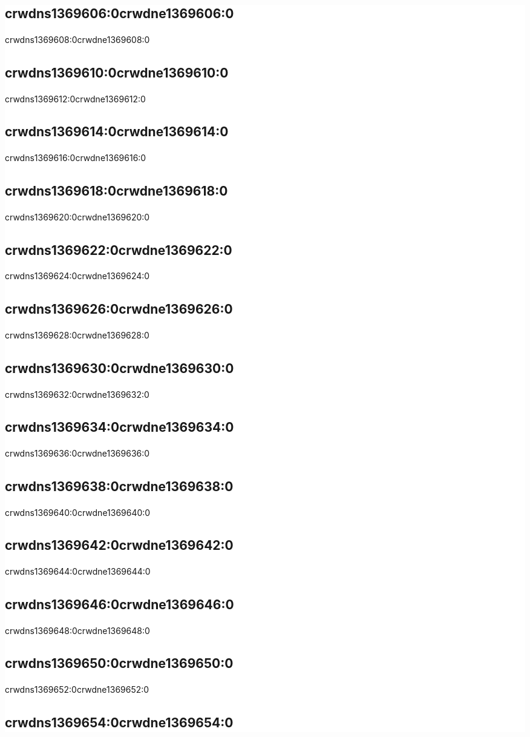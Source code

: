 ## crwdns1369606:0crwdne1369606:0

crwdns1369608:0crwdne1369608:0

## crwdns1369610:0crwdne1369610:0

crwdns1369612:0crwdne1369612:0

## crwdns1369614:0crwdne1369614:0

crwdns1369616:0crwdne1369616:0

## crwdns1369618:0crwdne1369618:0

crwdns1369620:0crwdne1369620:0

## crwdns1369622:0crwdne1369622:0

crwdns1369624:0crwdne1369624:0

## crwdns1369626:0crwdne1369626:0

crwdns1369628:0crwdne1369628:0

## crwdns1369630:0crwdne1369630:0

crwdns1369632:0crwdne1369632:0

## crwdns1369634:0crwdne1369634:0

crwdns1369636:0crwdne1369636:0

## crwdns1369638:0crwdne1369638:0

crwdns1369640:0crwdne1369640:0

## crwdns1369642:0crwdne1369642:0

crwdns1369644:0crwdne1369644:0

## crwdns1369646:0crwdne1369646:0

crwdns1369648:0crwdne1369648:0

## crwdns1369650:0crwdne1369650:0

crwdns1369652:0crwdne1369652:0

## crwdns1369654:0crwdne1369654:0
